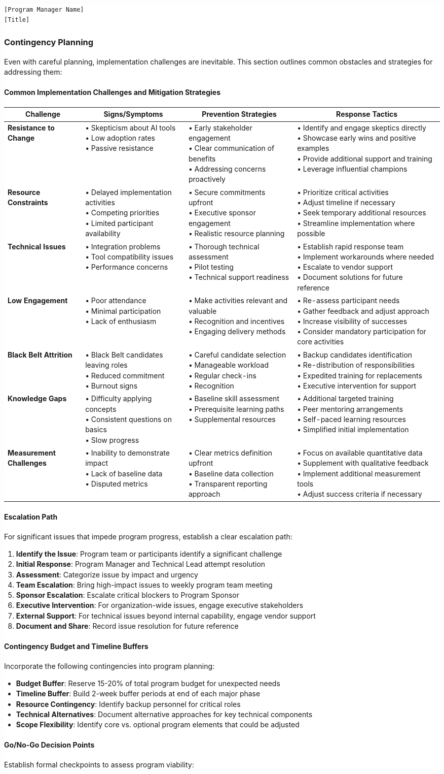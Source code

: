 ```
[Program Manager Name]
[Title]
```

### Contingency Planning

Even with careful planning, implementation challenges are inevitable. This section outlines common obstacles and strategies for addressing them:

#### Common Implementation Challenges and Mitigation Strategies

| Challenge | Signs/Symptoms | Prevention Strategies | Response Tactics |
|-----------|---------------|----------------------|------------------|
| **Resistance to Change** | • Skepticism about AI tools<br>• Low adoption rates<br>• Passive resistance | • Early stakeholder engagement<br>• Clear communication of benefits<br>• Addressing concerns proactively | • Identify and engage skeptics directly<br>• Showcase early wins and positive examples<br>• Provide additional support and training<br>• Leverage influential champions |
| **Resource Constraints** | • Delayed implementation activities<br>• Competing priorities<br>• Limited participant availability | • Secure commitments upfront<br>• Executive sponsor engagement<br>• Realistic resource planning | • Prioritize critical activities<br>• Adjust timeline if necessary<br>• Seek temporary additional resources<br>• Streamline implementation where possible |
| **Technical Issues** | • Integration problems<br>• Tool compatibility issues<br>• Performance concerns | • Thorough technical assessment<br>• Pilot testing<br>• Technical support readiness | • Establish rapid response team<br>• Implement workarounds where needed<br>• Escalate to vendor support<br>• Document solutions for future reference |
| **Low Engagement** | • Poor attendance<br>• Minimal participation<br>• Lack of enthusiasm | • Make activities relevant and valuable<br>• Recognition and incentives<br>• Engaging delivery methods | • Re-assess participant needs<br>• Gather feedback and adjust approach<br>• Increase visibility of successes<br>• Consider mandatory participation for core activities |
| **Black Belt Attrition** | • Black Belt candidates leaving roles<br>• Reduced commitment<br>• Burnout signs | • Careful candidate selection<br>• Manageable workload<br>• Regular check-ins<br>• Recognition | • Backup candidates identification<br>• Re-distribution of responsibilities<br>• Expedited training for replacements<br>• Executive intervention for support |
| **Knowledge Gaps** | • Difficulty applying concepts<br>• Consistent questions on basics<br>• Slow progress | • Baseline skill assessment<br>• Prerequisite learning paths<br>• Supplemental resources | • Additional targeted training<br>• Peer mentoring arrangements<br>• Self-paced learning resources<br>• Simplified initial implementation |
| **Measurement Challenges** | • Inability to demonstrate impact<br>• Lack of baseline data<br>• Disputed metrics | • Clear metrics definition upfront<br>• Baseline data collection<br>• Transparent reporting approach | • Focus on available quantitative data<br>• Supplement with qualitative feedback<br>• Implement additional measurement tools<br>• Adjust success criteria if necessary |

#### Escalation Path

For significant issues that impede program progress, establish a clear escalation path:

1. **Identify the Issue**: Program team or participants identify a significant challenge
2. **Initial Response**: Program Manager and Technical Lead attempt resolution
3. **Assessment**: Categorize issue by impact and urgency
4. **Team Escalation**: Bring high-impact issues to weekly program team meeting
5. **Sponsor Escalation**: Escalate critical blockers to Program Sponsor
6. **Executive Intervention**: For organization-wide issues, engage executive stakeholders
7. **External Support**: For technical issues beyond internal capability, engage vendor support
8. **Document and Share**: Record issue resolution for future reference

#### Contingency Budget and Timeline Buffers

Incorporate the following contingencies into program planning:

- **Budget Buffer**: Reserve 15-20% of total program budget for unexpected needs
- **Timeline Buffer**: Build 2-week buffer periods at end of each major phase
- **Resource Contingency**: Identify backup personnel for critical roles
- **Technical Alternatives**: Document alternative approaches for key technical components
- **Scope Flexibility**: Identify core vs. optional program elements that could be adjusted

#### Go/No-Go Decision Points

Establish formal checkpoints to assess program viability:
